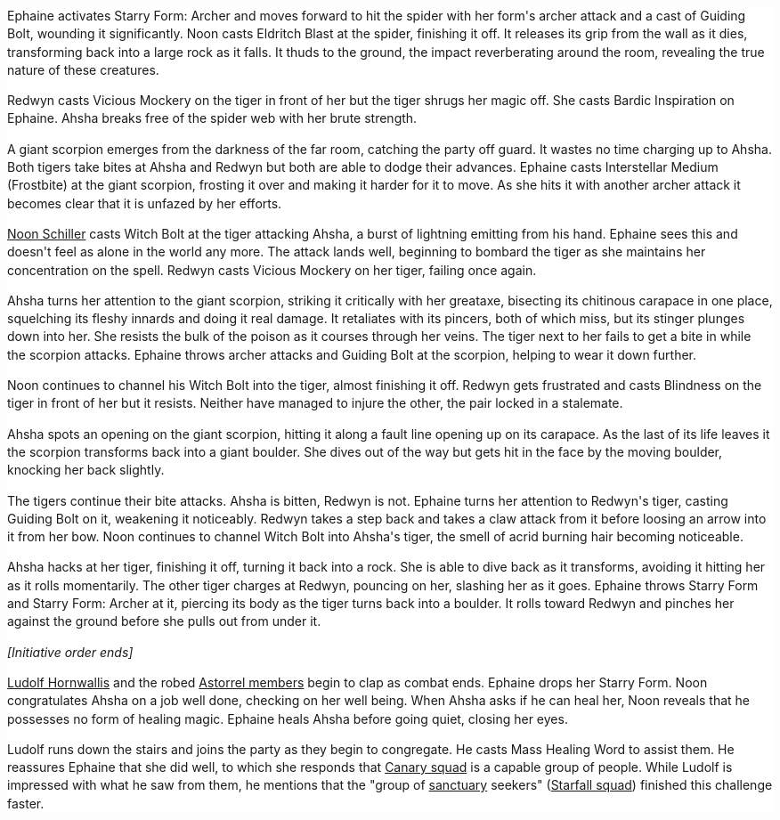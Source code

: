Ephaine activates Starry Form: Archer and moves forward to hit the spider with her form's archer attack and a cast of Guiding Bolt, wounding it significantly. Noon casts Eldritch Blast at the spider, finishing it off. It releases its grip from the wall as it dies, transforming back into a large rock as it falls. It thuds to the ground, the impact reverberating around the room, revealing the true nature of these creatures.

Redwyn casts Vicious Mockery on the tiger in front of her but the tiger shrugs her magic off. She casts Bardic Inspiration on Ephaine. Ahsha breaks free of the spider web with her brute strength.

A giant scorpion emerges from the darkness of the far room, catching the party off guard. It wastes no time charging up to Ahsha. Both tigers take bites at Ahsha and Redwyn but both are able to dodge their advances. Ephaine casts Interstellar Medium (Frostbite) at the giant scorpion, frosting it over and making it harder for it to move. As she hits it with another archer attack it becomes clear that it is unfazed by her efforts.

[Noon Schiller](../../characters/noon-schiller.md) casts Witch Bolt at the tiger attacking Ahsha, a burst of lightning emitting from his hand. Ephaine sees this and doesn't feel as alone in the world any more. The attack lands well, beginning to bombard the tiger as she maintains her concentration on the spell. Redwyn casts Vicious Mockery on her tiger, failing once again.

Ahsha turns her attention to the giant scorpion, striking it critically with her greataxe, bisecting its chitinous carapace in one place, squelching its fleshy innards and doing it real damage. It retaliates with its pincers, both of which miss, but its stinger plunges down into her. She resists the bulk of the poison as it courses through her veins. The tiger next to her fails to get a bite in while the scorpion attacks. Ephaine throws archer attacks and Guiding Bolt at the scorpion, helping to wear it down further.

Noon continues to channel his Witch Bolt into the tiger, almost finishing it off. Redwyn gets frustrated and casts Blindness on the tiger in front of her but it resists. Neither have managed to injure the other, the pair locked in a stalemate.

Ahsha spots an opening on the giant scorpion, hitting it along a fault line opening up on its carapace. As the last of its life leaves it the scorpion transforms back into a giant boulder. She dives out of the way but gets hit in the face by the moving boulder, knocking her back slightly.

The tigers continue their bite attacks. Ahsha is bitten, Redwyn is not. Ephaine turns her attention to Redwyn's tiger, casting Guiding Bolt on it, weakening it noticeably. Redwyn takes a step back and takes a claw attack from it before loosing an arrow into it from her bow. Noon continues to channel Witch Bolt into Ahsha's tiger, the smell of acrid burning hair becoming noticeable.

Ahsha hacks at her tiger, finishing it off, turning it back into a rock. She is able to dive back as it transforms, avoiding it hitting her as it rolls momentarily. The other tiger charges at Redwyn, pouncing on her, slashing her as it goes. Ephaine throws Starry Form and Starry Form: Archer at it, piercing its body as the tiger turns back into a boulder. It rolls toward Redwyn and pinches her against the ground before she pulls out from under it.

*[Initiative order ends]*

[Ludolf Hornwallis](../../characters/ludolf-hornwallis.md) and the robed [Astorrel members](../../organisations/astorrel/ranks/astorrel-member.md) begin to clap as combat ends. Ephaine drops her Starry Form. Noon congratulates Ahsha on a job well done, checking on her well being. When Ahsha asks if he can heal her, Noon reveals that he possesses no form of healing magic. Ephaine heals Ahsha before going quiet, closing her eyes.

Ludolf runs down the stairs and joins the party as they begin to congregate. He casts Mass Healing Word to assist them. He reassures Ephaine that she did well, to which she responds that [Canary squad](../../organisations/astorrel/squads/canary-squad.md) is a capable group of people. While Ludolf is impressed with what he saw from them, he mentions that the "group of [sanctuary](../../organisations/astorrel/sanctuary.md) seekers" ([Starfall squad](../../organisations/astorrel/squads/starfall-squad.md)) finished this challenge faster.
